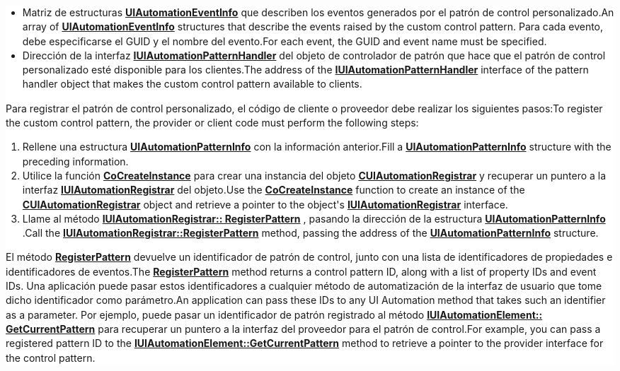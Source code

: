 -   <span data-ttu-id="4cb07-214">Matriz de estructuras [**UIAutomationEventInfo**](/windows/desktop/api/UIAutomationCore/ns-uiautomationcore-uiautomationeventinfo) que describen los eventos generados por el patrón de control personalizado.</span><span class="sxs-lookup"><span data-stu-id="4cb07-214">An array of [**UIAutomationEventInfo**](/windows/desktop/api/UIAutomationCore/ns-uiautomationcore-uiautomationeventinfo) structures that describe the events raised by the custom control pattern.</span></span> <span data-ttu-id="4cb07-215">Para cada evento, debe especificarse el GUID y el nombre del evento.</span><span class="sxs-lookup"><span data-stu-id="4cb07-215">For each event, the GUID and event name must be specified.</span></span>
-   <span data-ttu-id="4cb07-216">Dirección de la interfaz [**IUIAutomationPatternHandler**](/windows/desktop/api/UIAutomationCore/nn-uiautomationcore-iuiautomationpatternhandler) del objeto de controlador de patrón que hace que el patrón de control personalizado esté disponible para los clientes.</span><span class="sxs-lookup"><span data-stu-id="4cb07-216">The address of the [**IUIAutomationPatternHandler**](/windows/desktop/api/UIAutomationCore/nn-uiautomationcore-iuiautomationpatternhandler) interface of the pattern handler object that makes the custom control pattern available to clients.</span></span>

<span data-ttu-id="4cb07-217">Para registrar el patrón de control personalizado, el código de cliente o proveedor debe realizar los siguientes pasos:</span><span class="sxs-lookup"><span data-stu-id="4cb07-217">To register the custom control pattern, the provider or client code must perform the following steps:</span></span>

1.  <span data-ttu-id="4cb07-218">Rellene una estructura [**UIAutomationPatternInfo**](/windows/desktop/api/UIAutomationCore/ns-uiautomationcore-uiautomationpatterninfo) con la información anterior.</span><span class="sxs-lookup"><span data-stu-id="4cb07-218">Fill a [**UIAutomationPatternInfo**](/windows/desktop/api/UIAutomationCore/ns-uiautomationcore-uiautomationpatterninfo) structure with the preceding information.</span></span>
2.  <span data-ttu-id="4cb07-219">Utilice la función [**CoCreateInstance**](/windows/desktop/api/combaseapi/nf-combaseapi-cocreateinstance) para crear una instancia del objeto [**CUIAutomationRegistrar**](/previous-versions/windows/desktop/legacy/ff384837(v=vs.85)) y recuperar un puntero a la interfaz [**IUIAutomationRegistrar**](/windows/desktop/api/UIAutomationCore/nn-uiautomationcore-iuiautomationregistrar) del objeto.</span><span class="sxs-lookup"><span data-stu-id="4cb07-219">Use the [**CoCreateInstance**](/windows/desktop/api/combaseapi/nf-combaseapi-cocreateinstance) function to create an instance of the [**CUIAutomationRegistrar**](/previous-versions/windows/desktop/legacy/ff384837(v=vs.85)) object and retrieve a pointer to the object's [**IUIAutomationRegistrar**](/windows/desktop/api/UIAutomationCore/nn-uiautomationcore-iuiautomationregistrar) interface.</span></span>
3.  <span data-ttu-id="4cb07-220">Llame al método [**IUIAutomationRegistrar:: RegisterPattern**](/windows/desktop/api/UIAutomationCore/nf-uiautomationcore-iuiautomationregistrar-registerpattern) , pasando la dirección de la estructura [**UIAutomationPatternInfo**](/windows/desktop/api/UIAutomationCore/ns-uiautomationcore-uiautomationpatterninfo) .</span><span class="sxs-lookup"><span data-stu-id="4cb07-220">Call the [**IUIAutomationRegistrar::RegisterPattern**](/windows/desktop/api/UIAutomationCore/nf-uiautomationcore-iuiautomationregistrar-registerpattern) method, passing the address of the [**UIAutomationPatternInfo**](/windows/desktop/api/UIAutomationCore/ns-uiautomationcore-uiautomationpatterninfo) structure.</span></span>

<span data-ttu-id="4cb07-221">El método [**RegisterPattern**](/windows/desktop/api/UIAutomationCore/nf-uiautomationcore-iuiautomationregistrar-registerpattern) devuelve un identificador de patrón de control, junto con una lista de identificadores de propiedades e identificadores de eventos.</span><span class="sxs-lookup"><span data-stu-id="4cb07-221">The [**RegisterPattern**](/windows/desktop/api/UIAutomationCore/nf-uiautomationcore-iuiautomationregistrar-registerpattern) method returns a control pattern ID, along with a list of property IDs and event IDs.</span></span> <span data-ttu-id="4cb07-222">Una aplicación puede pasar estos identificadores a cualquier método de automatización de la interfaz de usuario que tome dicho identificador como parámetro.</span><span class="sxs-lookup"><span data-stu-id="4cb07-222">An application can pass these IDs to any UI Automation method that takes such an identifier as a parameter.</span></span> <span data-ttu-id="4cb07-223">Por ejemplo, puede pasar un identificador de patrón registrado al método [**IUIAutomationElement:: GetCurrentPattern**](/windows/desktop/api/UIAutomationClient/nf-uiautomationclient-iuiautomationelement-getcurrentpattern) para recuperar un puntero a la interfaz del proveedor para el patrón de control.</span><span class="sxs-lookup"><span data-stu-id="4cb07-223">For example, you can pass a registered pattern ID to the [**IUIAutomationElement::GetCurrentPattern**](/windows/desktop/api/UIAutomationClient/nf-uiautomationclient-iuiautomationelement-getcurrentpattern) method to retrieve a pointer to the provider interface for the control pattern.</span></span>
